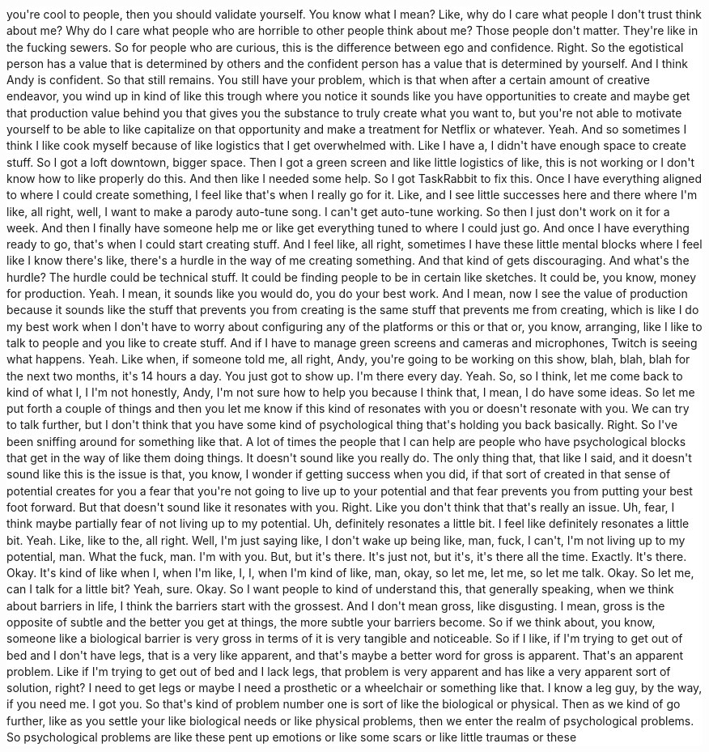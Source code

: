 you're cool to people, then you should validate yourself. You know what I mean? Like, why do I care what people I don't trust think about me? Why do I care what people who are horrible to other people think about me? Those people don't matter. They're like in the fucking sewers. So for people who are curious, this is the difference between ego and confidence. Right. So the egotistical person has a value that is determined by others and the confident person has a value that is determined by yourself. And I think Andy is confident. So that still remains. You still have your problem, which is that when after a certain amount of creative endeavor, you wind up in kind of like this trough where you notice it sounds like you have opportunities to create and maybe get that production value behind you that gives you the substance to truly create what you want to, but you're not able to motivate yourself to be able to like capitalize on that opportunity and make a treatment for Netflix or whatever. Yeah. And so sometimes I think I like cook myself because of like logistics that I get overwhelmed with. Like I have a, I didn't have enough space to create stuff. So I got a loft downtown, bigger space. Then I got a green screen and like little logistics of like, this is not working or I don't know how to like properly do this. And then like I needed some help. So I got TaskRabbit to fix this. Once I have everything aligned to where I could create something, I feel like that's when I really go for it. Like, and I see little successes here and there where I'm like, all right, well, I want to make a parody auto-tune song. I can't get auto-tune working. So then I just don't work on it for a week. And then I finally have someone help me or like get everything tuned to where I could just go. And once I have everything ready to go, that's when I could start creating stuff. And I feel like, all right, sometimes I have these little mental blocks where I feel like I know there's like, there's a hurdle in the way of me creating something. And that kind of gets discouraging. And what's the hurdle? The hurdle could be technical stuff. It could be finding people to be in certain like sketches. It could be, you know, money for production. Yeah. I mean, it sounds like you would do, you do your best work. And I mean, now I see the value of production because it sounds like the stuff that prevents you from creating is the same stuff that prevents me from creating, which is like I do my best work when I don't have to worry about configuring any of the platforms or this or that or, you know, arranging, like I like to talk to people and you like to create stuff. And if I have to manage green screens and cameras and microphones, Twitch is seeing what happens. Yeah. Like when, if someone told me, all right, Andy, you're going to be working on this show, blah, blah, blah for the next two months, it's 14 hours a day. You just got to show up. I'm there every day. Yeah. So, so I think, let me come back to kind of what I, I I'm not honestly, Andy, I'm not sure how to help you because I think that, I mean, I do have some ideas. So let me put forth a couple of things and then you let me know if this kind of resonates with you or doesn't resonate with you. We can try to talk further, but I don't think that you have some kind of psychological thing that's holding you back basically. Right. So I've been sniffing around for something like that. A lot of times the people that I can help are people who have psychological blocks that get in the way of like them doing things. It doesn't sound like you really do. The only thing that, that like I said, and it doesn't sound like this is the issue is that, you know, I wonder if getting success when you did, if that sort of created in that sense of potential creates for you a fear that you're not going to live up to your potential and that fear prevents you from putting your best foot forward. But that doesn't sound like it resonates with you. Right. Like you don't think that that's really an issue. Uh, fear, I think maybe partially fear of not living up to my potential. Uh, definitely resonates a little bit. I feel like definitely resonates a little bit. Yeah. Like, like to the, all right. Well, I'm just saying like, I don't wake up being like, man, fuck, I can't, I'm not living up to my potential, man. What the fuck, man. I'm with you. But, but it's there. It's just not, but it's, it's there all the time. Exactly. It's there. Okay. It's kind of like when I, when I'm like, I, I, when I'm kind of like, man, okay, so let me, let me, so let me talk. Okay. So let me, can I talk for a little bit? Yeah, sure. Okay. So I want people to kind of understand this, that generally speaking, when we think about barriers in life, I think the barriers start with the grossest. And I don't mean gross, like disgusting. I mean, gross is the opposite of subtle and the better you get at things, the more subtle your barriers become. So if we think about, you know, someone like a biological barrier is very gross in terms of it is very tangible and noticeable. So if I like, if I'm trying to get out of bed and I don't have legs, that is a very like apparent, and that's maybe a better word for gross is apparent. That's an apparent problem. Like if I'm trying to get out of bed and I lack legs, that problem is very apparent and has like a very apparent sort of solution, right? I need to get legs or maybe I need a prosthetic or a wheelchair or something like that. I know a leg guy, by the way, if you need me. I got you. So that's kind of problem number one is sort of like the biological or physical. Then as we kind of go further, like as you settle your like biological needs or like physical problems, then we enter the realm of psychological problems. So psychological problems are like these pent up emotions or like some scars or like little traumas or these